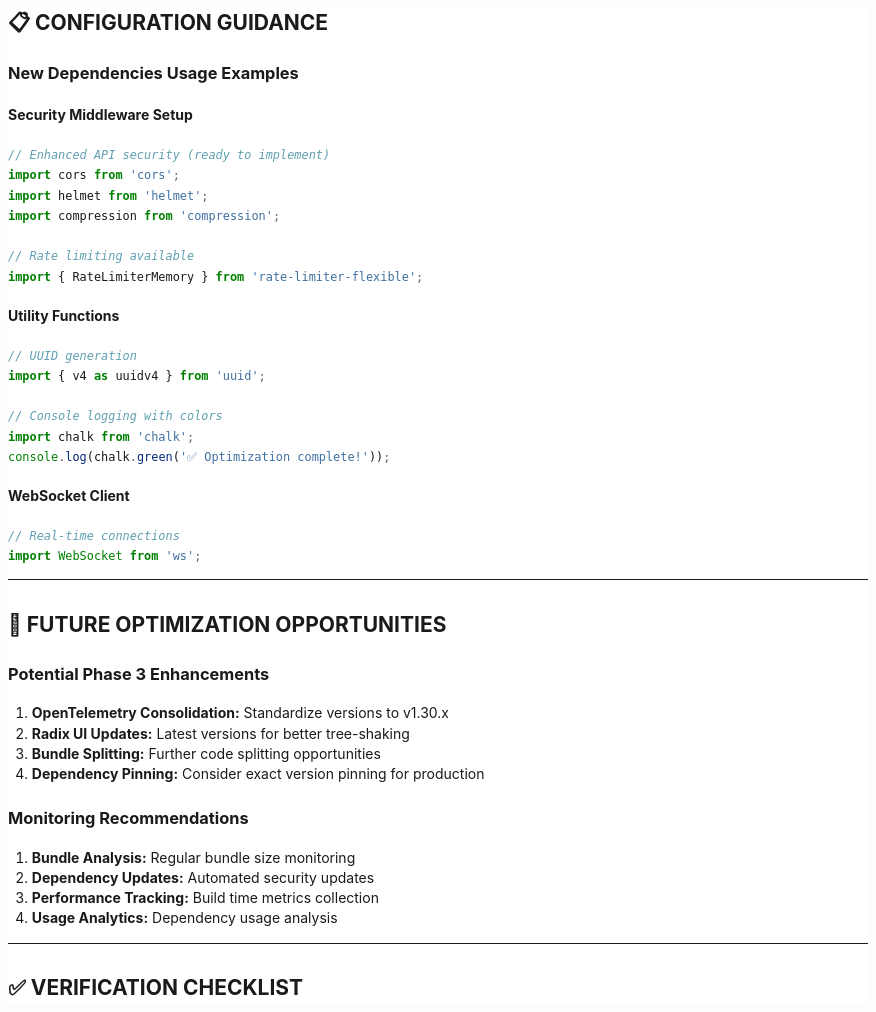 ## 📋 CONFIGURATION GUIDANCE

### New Dependencies Usage Examples

#### Security Middleware Setup
```typescript
// Enhanced API security (ready to implement)
import cors from 'cors';
import helmet from 'helmet';
import compression from 'compression';

// Rate limiting available
import { RateLimiterMemory } from 'rate-limiter-flexible';
```

#### Utility Functions
```typescript
// UUID generation
import { v4 as uuidv4 } from 'uuid';

// Console logging with colors
import chalk from 'chalk';
console.log(chalk.green('✅ Optimization complete!'));
```

#### WebSocket Client
```typescript
// Real-time connections
import WebSocket from 'ws';
```

---

## 🔮 FUTURE OPTIMIZATION OPPORTUNITIES

### Potential Phase 3 Enhancements
1. **OpenTelemetry Consolidation:** Standardize versions to v1.30.x
2. **Radix UI Updates:** Latest versions for better tree-shaking  
3. **Bundle Splitting:** Further code splitting opportunities
4. **Dependency Pinning:** Consider exact version pinning for production

### Monitoring Recommendations
1. **Bundle Analysis:** Regular bundle size monitoring
2. **Dependency Updates:** Automated security updates
3. **Performance Tracking:** Build time metrics collection
4. **Usage Analytics:** Dependency usage analysis

---

## ✅ VERIFICATION CHECKLIST
